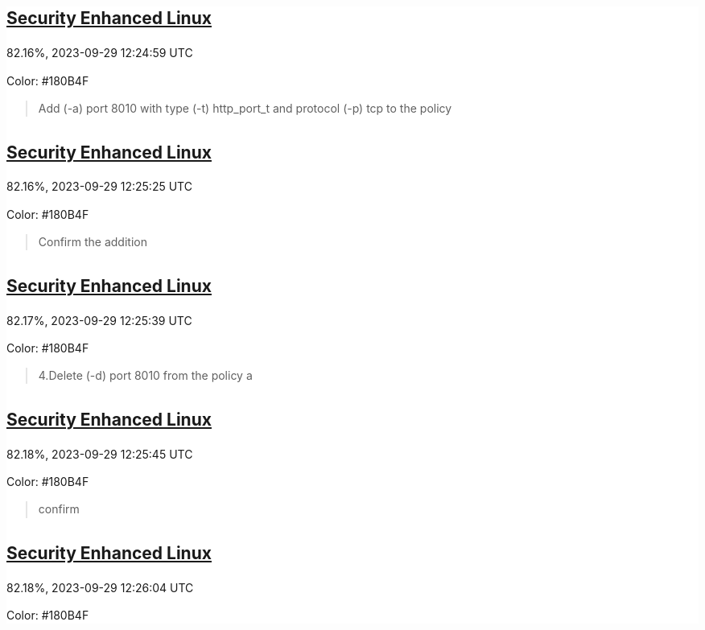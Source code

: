 
## [Security Enhanced Linux](https://reader.bookfusion.com/books/3542526-rhcsa-red-hat-enterprise-linux-8-updated?type=epub#55|23594)

82.16%, 2023-09-29 12:24:59 UTC

Color: #180B4F

> Add (-a) port 8010 with type (-t) http\_port\_t and protocol (-p) tcp
> to the policy



## [Security Enhanced Linux](https://reader.bookfusion.com/books/3542526-rhcsa-red-hat-enterprise-linux-8-updated?type=epub#55|23680)

82.16%, 2023-09-29 12:25:25 UTC

Color: #180B4F

> Confirm the addition



## [Security Enhanced Linux](https://reader.bookfusion.com/books/3542526-rhcsa-red-hat-enterprise-linux-8-updated?type=epub#55|23751)

82.17%, 2023-09-29 12:25:39 UTC

Color: #180B4F

> 4\.Delete (-d) port 8010 from the policy a



## [Security Enhanced Linux](https://reader.bookfusion.com/books/3542526-rhcsa-red-hat-enterprise-linux-8-updated?type=epub#55|23795)

82.18%, 2023-09-29 12:25:45 UTC

Color: #180B4F

> confirm



## [Security Enhanced Linux](https://reader.bookfusion.com/books/3542526-rhcsa-red-hat-enterprise-linux-8-updated?type=epub#55|23861)

82.18%, 2023-09-29 12:26:04 UTC

Color: #180B4F
